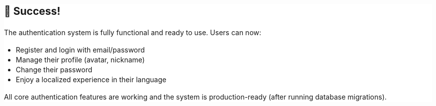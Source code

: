 ## 🎉 Success!

The authentication system is fully functional and ready to use. Users can now:
- Register and login with email/password
- Manage their profile (avatar, nickname)
- Change their password
- Enjoy a localized experience in their language

All core authentication features are working and the system is production-ready (after running database migrations).

